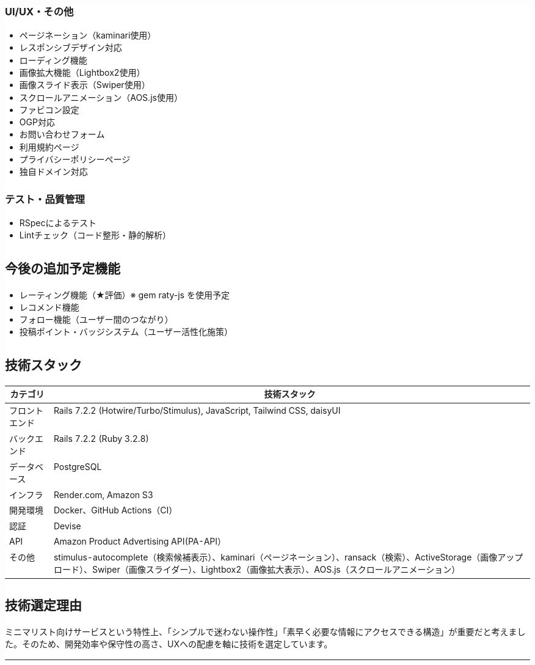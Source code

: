 ### UI/UX・その他

- ページネーション（kaminari使用）
- レスポンシブデザイン対応
- ローディング機能
- 画像拡大機能（Lightbox2使用）
- 画像スライド表示（Swiper使用）
- スクロールアニメーション（AOS.js使用）
- ファビコン設定
- OGP対応
- お問い合わせフォーム
- 利用規約ページ
- プライバシーポリシーページ
- 独自ドメイン対応

### テスト・品質管理

- RSpecによるテスト
- Lintチェック（コード整形・静的解析）

## 今後の追加予定機能

- レーティング機能（★評価）※ gem raty-js を使用予定
- レコメンド機能
- フォロー機能（ユーザー間のつながり）
- 投稿ポイント・バッジシステム（ユーザー活性化施策）

## 技術スタック
| カテゴリ | 技術スタック |
| --- | --- |
| フロントエンド | Rails 7.2.2 (Hotwire/Turbo/Stimulus), JavaScript, Tailwind CSS, daisyUI |
| バックエンド | Rails 7.2.2 (Ruby 3.2.8) |
| データベース | PostgreSQL |
| インフラ | Render.com, Amazon S3 |
| 開発環境 | Docker、GitHub Actions（CI）  |
| 認証 | Devise |
| API | Amazon Product Advertising API(PA-API） |
| その他 | stimulus-autocomplete（検索候補表示）、kaminari（ページネーション）、ransack（検索）、ActiveStorage（画像アップロード）、Swiper（画像スライダー）、Lightbox2（画像拡大表示）、AOS.js（スクロールアニメーション） |gretel（パンくずリスト）、Rubocop（コード整形）、RSpec / FactoryBot（テスト） |

## 技術選定理由

ミニマリスト向けサービスという特性上、「シンプルで迷わない操作性」「素早く必要な情報にアクセスできる構造」が重要だと考えました。そのため、開発効率や保守性の高さ、UXへの配慮を軸に技術を選定しています。

---

